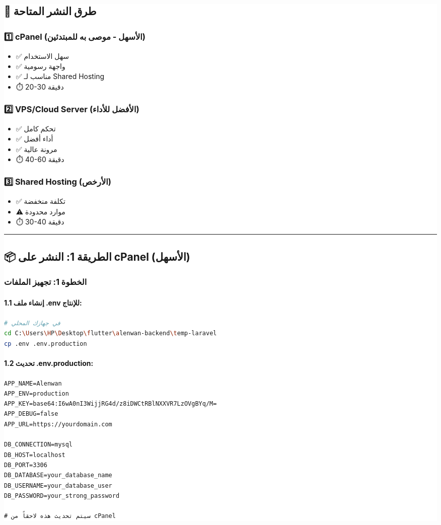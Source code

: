 
## 🎯 طرق النشر المتاحة

### 1️⃣ cPanel (الأسهل - موصى به للمبتدئين)
- ✅ سهل الاستخدام
- ✅ واجهة رسومية
- ✅ مناسب لـ Shared Hosting
- ⏱️ 20-30 دقيقة

### 2️⃣ VPS/Cloud Server (الأفضل للأداء)
- ✅ تحكم كامل
- ✅ أداء أفضل
- ✅ مرونة عالية
- ⏱️ 40-60 دقيقة

### 3️⃣ Shared Hosting (الأرخص)
- ✅ تكلفة منخفضة
- ⚠️ موارد محدودة
- ⏱️ 30-40 دقيقة

---

## 📦 الطريقة 1: النشر على cPanel (الأسهل)

### الخطوة 1: تجهيز الملفات

#### 1.1 إنشاء ملف .env للإنتاج:

```bash
# في جهازك المحلي
cd C:\Users\HP\Desktop\flutter\alenwan-backend\temp-laravel
cp .env .env.production
```

#### 1.2 تحديث .env.production:

```env
APP_NAME=Alenwan
APP_ENV=production
APP_KEY=base64:I6wA0nI3WijjRG4d/z8iDWCtRBlNXXVR7LzOVgBYq/M=
APP_DEBUG=false
APP_URL=https://yourdomain.com

DB_CONNECTION=mysql
DB_HOST=localhost
DB_PORT=3306
DB_DATABASE=your_database_name
DB_USERNAME=your_database_user
DB_PASSWORD=your_strong_password

# سيتم تحديث هذه لاحقاً من cPanel
```
